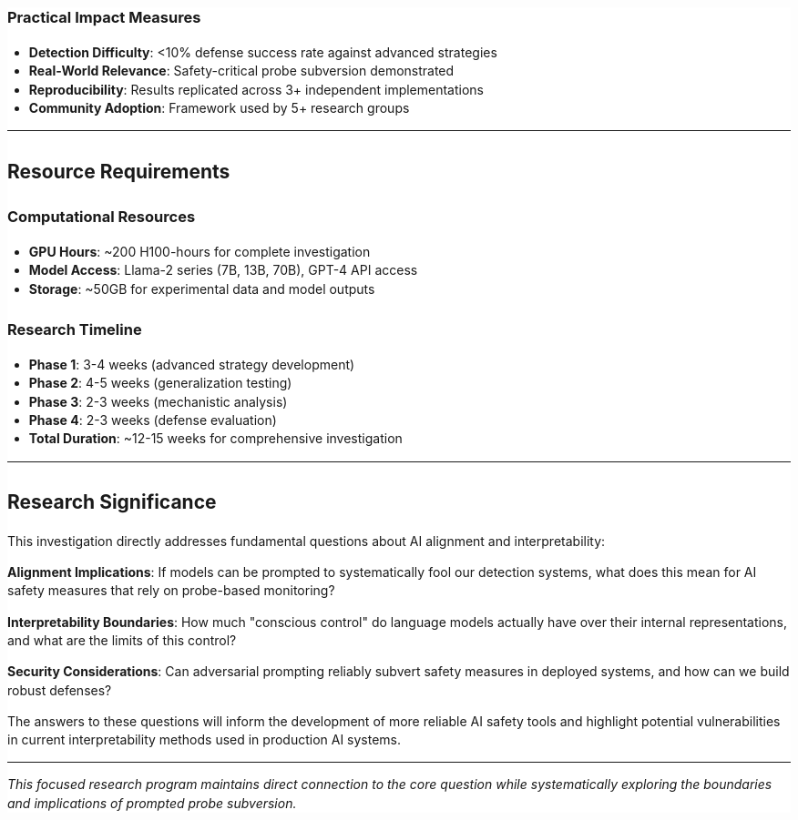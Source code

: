 ### Practical Impact Measures
- **Detection Difficulty**: <10% defense success rate against advanced strategies
- **Real-World Relevance**: Safety-critical probe subversion demonstrated
- **Reproducibility**: Results replicated across 3+ independent implementations
- **Community Adoption**: Framework used by 5+ research groups

---

## Resource Requirements

### Computational Resources
- **GPU Hours**: ~200 H100-hours for complete investigation
- **Model Access**: Llama-2 series (7B, 13B, 70B), GPT-4 API access
- **Storage**: ~50GB for experimental data and model outputs

### Research Timeline
- **Phase 1**: 3-4 weeks (advanced strategy development)
- **Phase 2**: 4-5 weeks (generalization testing)
- **Phase 3**: 2-3 weeks (mechanistic analysis)
- **Phase 4**: 2-3 weeks (defense evaluation)
- **Total Duration**: ~12-15 weeks for comprehensive investigation

---

## Research Significance

This investigation directly addresses fundamental questions about AI alignment and interpretability:

**Alignment Implications**: If models can be prompted to systematically fool our detection systems, what does this mean for AI safety measures that rely on probe-based monitoring?

**Interpretability Boundaries**: How much "conscious control" do language models actually have over their internal representations, and what are the limits of this control?

**Security Considerations**: Can adversarial prompting reliably subvert safety measures in deployed systems, and how can we build robust defenses?

The answers to these questions will inform the development of more reliable AI safety tools and highlight potential vulnerabilities in current interpretability methods used in production AI systems.

---

*This focused research program maintains direct connection to the core question while systematically exploring the boundaries and implications of prompted probe subversion.*